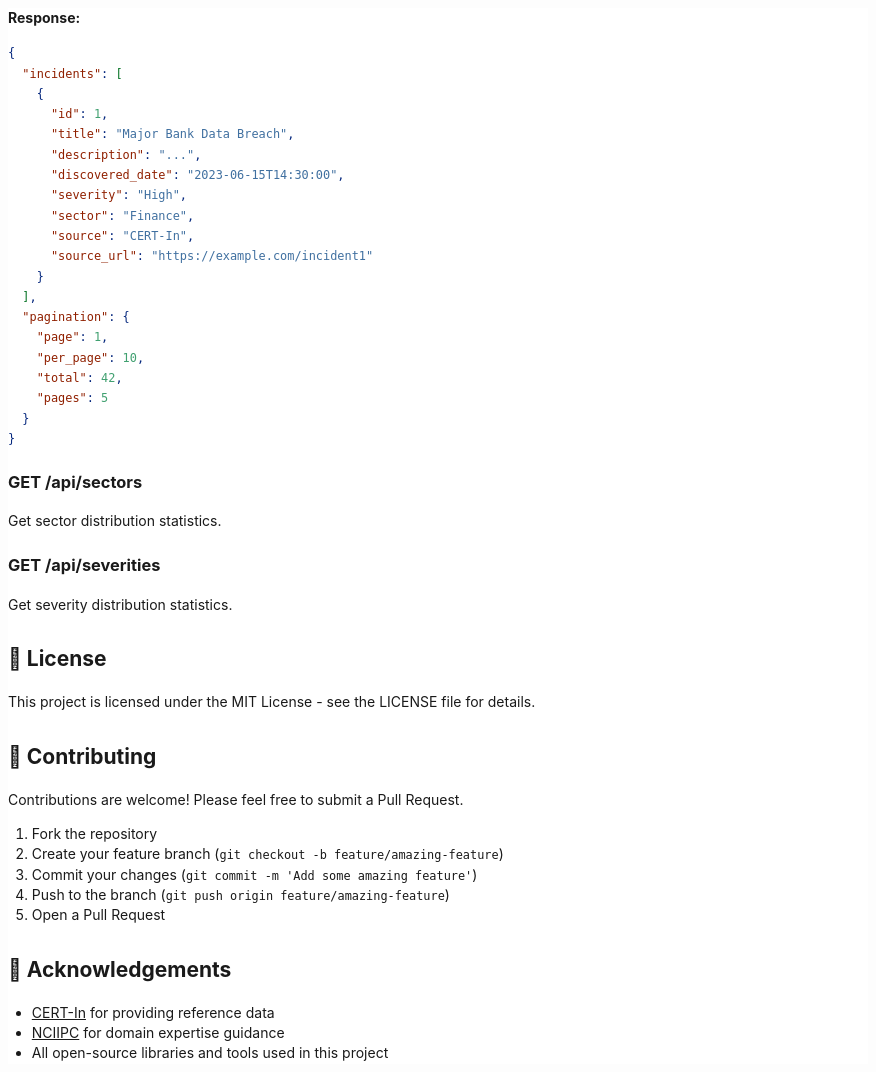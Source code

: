 **Response:**
```json
{
  "incidents": [
    {
      "id": 1,
      "title": "Major Bank Data Breach",
      "description": "...",
      "discovered_date": "2023-06-15T14:30:00",
      "severity": "High",
      "sector": "Finance",
      "source": "CERT-In",
      "source_url": "https://example.com/incident1"
    }
  ],
  "pagination": {
    "page": 1,
    "per_page": 10,
    "total": 42,
    "pages": 5
  }
}
```

### GET /api/sectors
Get sector distribution statistics.

### GET /api/severities
Get severity distribution statistics.

## 📜 License

This project is licensed under the MIT License - see the LICENSE file for details.

## 🤝 Contributing

Contributions are welcome! Please feel free to submit a Pull Request.

1. Fork the repository
2. Create your feature branch (`git checkout -b feature/amazing-feature`)
3. Commit your changes (`git commit -m 'Add some amazing feature'`)
4. Push to the branch (`git push origin feature/amazing-feature`)
5. Open a Pull Request

## 🙏 Acknowledgements

- [CERT-In](https://www.cert-in.org.in/) for providing reference data
- [NCIIPC](https://nciipc.gov.in/) for domain expertise guidance
- All open-source libraries and tools used in this project